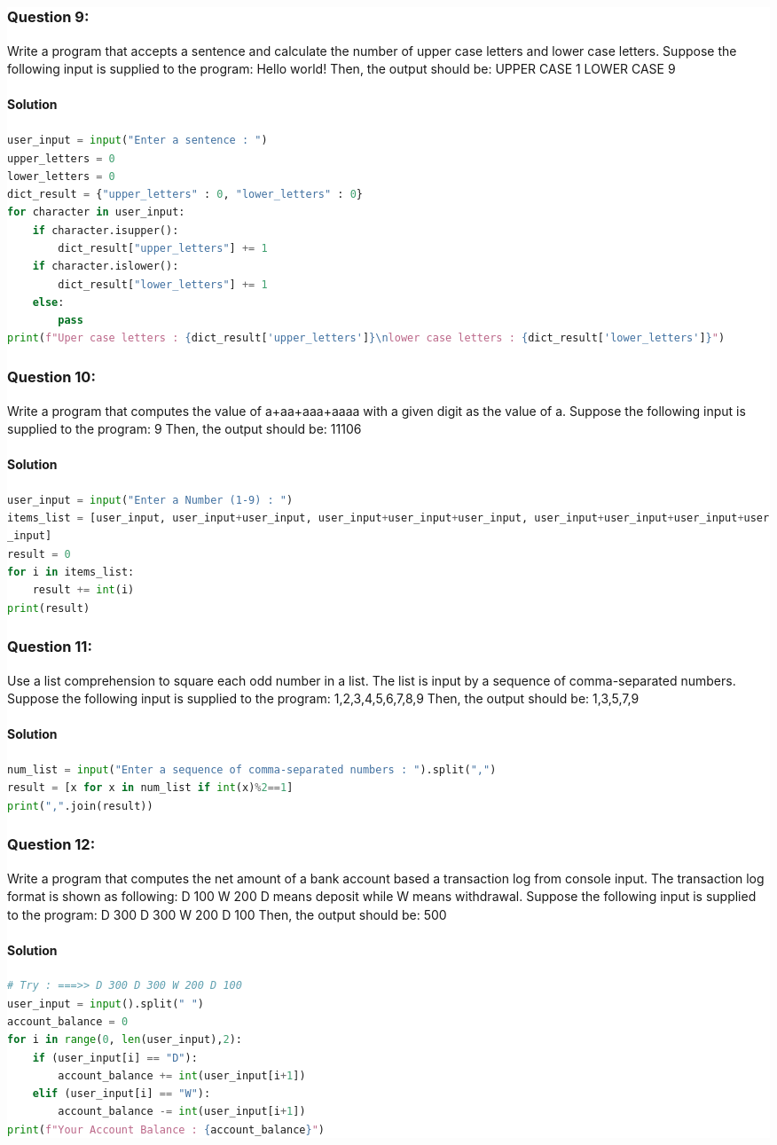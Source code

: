 ### Question 9:
Write a program that accepts a sentence and calculate the number of upper case letters and lower case letters. Suppose the following input is supplied to the program: Hello world! Then, the output should be: UPPER CASE 1 LOWER CASE 9
#### Solution
```python
user_input = input("Enter a sentence : ")
upper_letters = 0
lower_letters = 0
dict_result = {"upper_letters" : 0, "lower_letters" : 0}
for character in user_input:
    if character.isupper():
        dict_result["upper_letters"] += 1
    if character.islower():
        dict_result["lower_letters"] += 1
    else:
        pass
print(f"Uper case letters : {dict_result['upper_letters']}\nlower case letters : {dict_result['lower_letters']}")
```
### Question 10:
Write a program that computes the value of a+aa+aaa+aaaa with a given digit as the value of a. Suppose the following input is supplied to the program: 9 Then, the output should be: 11106
#### Solution
```python
user_input = input("Enter a Number (1-9) : ")
items_list = [user_input, user_input+user_input, user_input+user_input+user_input, user_input+user_input+user_input+user_input]
result = 0
for i in items_list:
    result += int(i)
print(result)
```
### Question 11:
Use a list comprehension to square each odd number in a list. The list is input by a sequence of comma-separated numbers. Suppose the following input is supplied to the program: 1,2,3,4,5,6,7,8,9 Then, the output should be: 1,3,5,7,9
#### Solution
```python
num_list = input("Enter a sequence of comma-separated numbers : ").split(",")
result = [x for x in num_list if int(x)%2==1]
print(",".join(result))
```
### Question 12:
Write a program that computes the net amount of a bank account based a transaction log from console input. The transaction log format is shown as following: D 100 W 200
D means deposit while W means withdrawal. Suppose the following input is supplied to the program: D 300 D 300 W 200 D 100 Then, the output should be: 500
#### Solution
```python
# Try : ===>> D 300 D 300 W 200 D 100
user_input = input().split(" ")
account_balance = 0
for i in range(0, len(user_input),2):
    if (user_input[i] == "D"):
        account_balance += int(user_input[i+1])
    elif (user_input[i] == "W"):
        account_balance -= int(user_input[i+1])
print(f"Your Account Balance : {account_balance}")
```